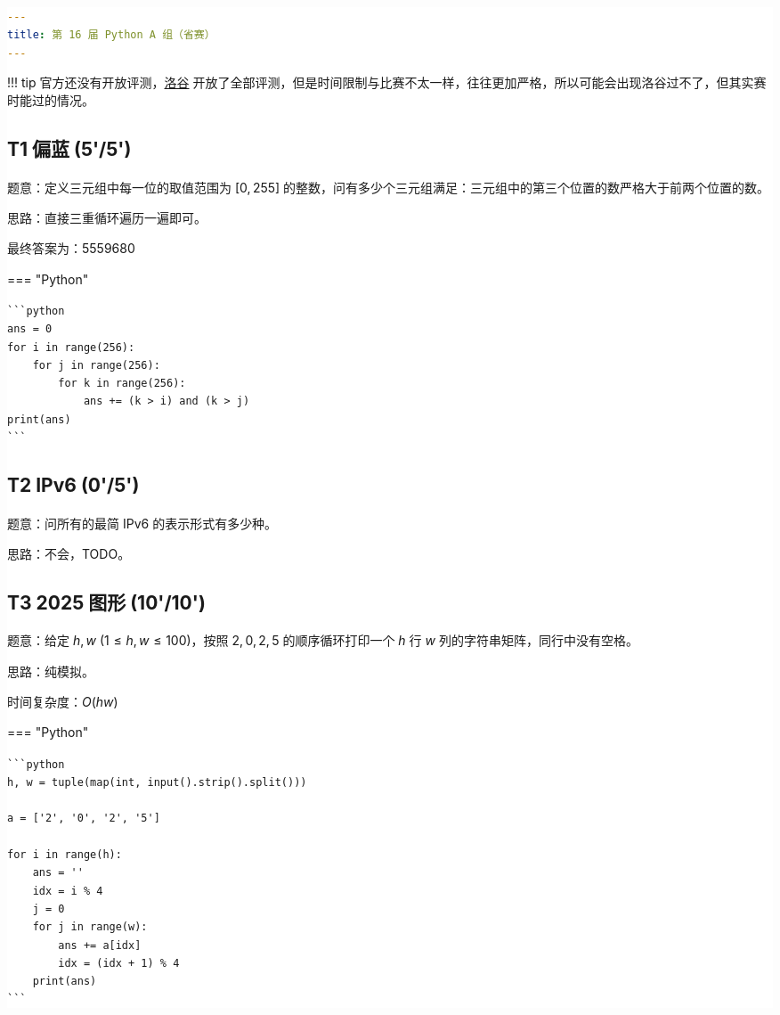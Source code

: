 ```yaml
---
title: 第 16 届 Python A 组（省赛）
---
```


!!! tip
    官方还没有开放评测，[洛谷](https://www.luogu.com.cn/problem/list?tag=363&orderBy=name&order=desc&page=1) 开放了全部评测，但是时间限制与比赛不太一样，往往更加严格，所以可能会出现洛谷过不了，但其实赛时能过的情况。

## T1 偏蓝 (5'/5')

题意：定义三元组中每一位的取值范围为 $[0,255]$ 的整数，问有多少个三元组满足：三元组中的第三个位置的数严格大于前两个位置的数。

思路：直接三重循环遍历一遍即可。

最终答案为：$5559680$

=== "Python"

    ```python
    ans = 0
    for i in range(256):
        for j in range(256):
            for k in range(256):
                ans += (k > i) and (k > j)
    print(ans)
    ```

## T2 IPv6 (0'/5')

题意：问所有的最简 IPv6 的表示形式有多少种。

思路：不会，TODO。

## T3 2025 图形 (10'/10')

题意：给定 $h,w\ (1\le h,w\le 100)$，按照 $2,0,2,5$ 的顺序循环打印一个 $h$ 行 $w$ 列的字符串矩阵，同行中没有空格。

思路：纯模拟。

时间复杂度：$O(hw)$

=== "Python"

    ```python
    h, w = tuple(map(int, input().strip().split()))
    
    a = ['2', '0', '2', '5']
    
    for i in range(h):
        ans = ''
        idx = i % 4
        j = 0
        for j in range(w):
            ans += a[idx]
            idx = (idx + 1) % 4
        print(ans)
    ```
